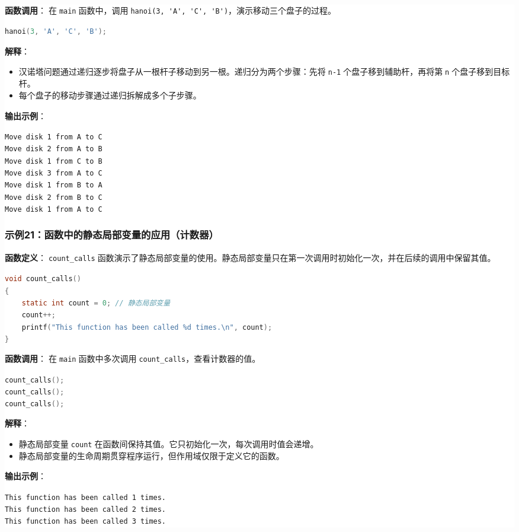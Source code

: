 **函数调用**：
在 `main` 函数中，调用 `hanoi(3, 'A', 'C', 'B')`，演示移动三个盘子的过程。

```c
hanoi(3, 'A', 'C', 'B');
```

**解释**：

- 汉诺塔问题通过递归逐步将盘子从一根杆子移动到另一根。递归分为两个步骤：先将 `n-1` 个盘子移到辅助杆，再将第 `n` 个盘子移到目标杆。
- 每个盘子的移动步骤通过递归拆解成多个子步骤。

**输出示例**：

```
Move disk 1 from A to C
Move disk 2 from A to B
Move disk 1 from C to B
Move disk 3 from A to C
Move disk 1 from B to A
Move disk 2 from B to C
Move disk 1 from A to C
```

### 示例21：函数中的静态局部变量的应用（计数器）

**函数定义**：
`count_calls` 函数演示了静态局部变量的使用。静态局部变量只在第一次调用时初始化一次，并在后续的调用中保留其值。

```c
void count_calls()
{
    static int count = 0; // 静态局部变量
    count++;
    printf("This function has been called %d times.\n", count);
}
```

**函数调用**：
在 `main` 函数中多次调用 `count_calls`，查看计数器的值。

```c
count_calls();
count_calls();
count_calls();
```

**解释**：

- 静态局部变量 `count` 在函数间保持其值。它只初始化一次，每次调用时值会递增。
- 静态局部变量的生命周期贯穿程序运行，但作用域仅限于定义它的函数。

**输出示例**：

```
This function has been called 1 times.
This function has been called 2 times.
This function has been called 3 times.
```
